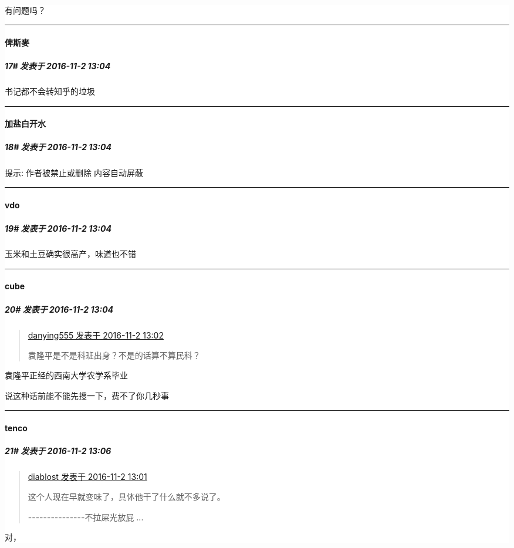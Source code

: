 有问题吗？


*****

####  俾斯麥  
##### 17#       发表于 2016-11-2 13:04


书记都不会转知乎的垃圾


*****

####  加盐白开水  
##### 18#       发表于 2016-11-2 13:04

提示: 作者被禁止或删除 内容自动屏蔽


*****

####  vdo  
##### 19#       发表于 2016-11-2 13:04


玉米和土豆确实很高产，味道也不错


*****

####  cube  
##### 20#       发表于 2016-11-2 13:04


<blockquote><a href="httphttps://bbs.saraba1st.com/2b/forum.php?mod=redirect&amp;goto=findpost&amp;pid=34045161&amp;ptid=1344128" target="_blank">danying555 发表于 2016-11-2 13:02</a>

袁隆平是不是科班出身？不是的话算不算民科？</blockquote>
袁隆平正经的西南大学农学系毕业


说这种话前能不能先搜一下，费不了你几秒事


*****

####  tenco  
##### 21#       发表于 2016-11-2 13:06


<blockquote><a href="httphttps://bbs.saraba1st.com/2b/forum.php?mod=redirect&amp;goto=findpost&amp;pid=34045147&amp;ptid=1344128" target="_blank">diablost 发表于 2016-11-2 13:01</a>

这个人现在早就变味了，具体他干了什么就不多说了。  


---------------不拉屎光放屁 ...</blockquote>
对，

